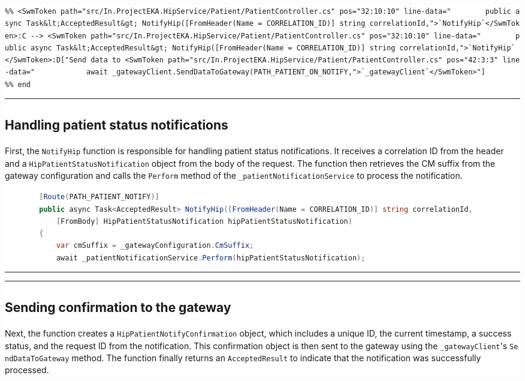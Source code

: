 ```mermaid
%% <SwmToken path="src/In.ProjectEKA.HipService/Patient/PatientController.cs" pos="32:10:10" line-data="        public async Task&lt;AcceptedResult&gt; NotifyHip([FromHeader(Name = CORRELATION_ID)] string correlationId,">`NotifyHip`</SwmToken>:C --> <SwmToken path="src/In.ProjectEKA.HipService/Patient/PatientController.cs" pos="32:10:10" line-data="        public async Task&lt;AcceptedResult&gt; NotifyHip([FromHeader(Name = CORRELATION_ID)] string correlationId,">`NotifyHip`</SwmToken>:D["Send data to <SwmToken path="src/In.ProjectEKA.HipService/Patient/PatientController.cs" pos="42:3:3" line-data="            await _gatewayClient.SendDataToGateway(PATH_PATIENT_ON_NOTIFY,">`_gatewayClient`</SwmToken>"]
%% end
```

<SwmSnippet path="/src/In.ProjectEKA.HipService/Patient/PatientController.cs" line="31">

---

## Handling patient status notifications

First, the <SwmToken path="src/In.ProjectEKA.HipService/Patient/PatientController.cs" pos="32:10:10" line-data="        public async Task&lt;AcceptedResult&gt; NotifyHip([FromHeader(Name = CORRELATION_ID)] string correlationId,">`NotifyHip`</SwmToken> function is responsible for handling patient status notifications. It receives a correlation ID from the header and a <SwmToken path="src/In.ProjectEKA.HipService/Patient/PatientController.cs" pos="33:5:5" line-data="            [FromBody] HipPatientStatusNotification hipPatientStatusNotification)">`HipPatientStatusNotification`</SwmToken> object from the body of the request. The function then retrieves the CM suffix from the gateway configuration and calls the <SwmToken path="src/In.ProjectEKA.HipService/Patient/PatientController.cs" pos="36:5:5" line-data="            await _patientNotificationService.Perform(hipPatientStatusNotification);">`Perform`</SwmToken> method of the <SwmToken path="src/In.ProjectEKA.HipService/Patient/PatientController.cs" pos="36:3:3" line-data="            await _patientNotificationService.Perform(hipPatientStatusNotification);">`_patientNotificationService`</SwmToken> to process the notification.

```c#
        [Route(PATH_PATIENT_NOTIFY)]
        public async Task<AcceptedResult> NotifyHip([FromHeader(Name = CORRELATION_ID)] string correlationId,
            [FromBody] HipPatientStatusNotification hipPatientStatusNotification)
        {
            var cmSuffix = _gatewayConfiguration.CmSuffix;
            await _patientNotificationService.Perform(hipPatientStatusNotification);
```

---

</SwmSnippet>

<SwmSnippet path="/src/In.ProjectEKA.HipService/Patient/PatientController.cs" line="37">

---

## Sending confirmation to the gateway

Next, the function creates a <SwmToken path="src/In.ProjectEKA.HipService/Patient/PatientController.cs" pos="37:9:9" line-data="            var gatewayResponse = new HipPatientNotifyConfirmation(">`HipPatientNotifyConfirmation`</SwmToken> object, which includes a unique ID, the current timestamp, a success status, and the request ID from the notification. This confirmation object is then sent to the gateway using the <SwmToken path="src/In.ProjectEKA.HipService/Patient/PatientController.cs" pos="42:3:3" line-data="            await _gatewayClient.SendDataToGateway(PATH_PATIENT_ON_NOTIFY,">`_gatewayClient`</SwmToken>'s <SwmToken path="src/In.ProjectEKA.HipService/Patient/PatientController.cs" pos="42:5:5" line-data="            await _gatewayClient.SendDataToGateway(PATH_PATIENT_ON_NOTIFY,">`SendDataToGateway`</SwmToken> method. The function finally returns an <SwmToken path="src/In.ProjectEKA.HipService/Patient/PatientController.cs" pos="32:7:7" line-data="        public async Task&lt;AcceptedResult&gt; NotifyHip([FromHeader(Name = CORRELATION_ID)] string correlationId,">`AcceptedResult`</SwmToken> to indicate that the notification was successfully processed.
